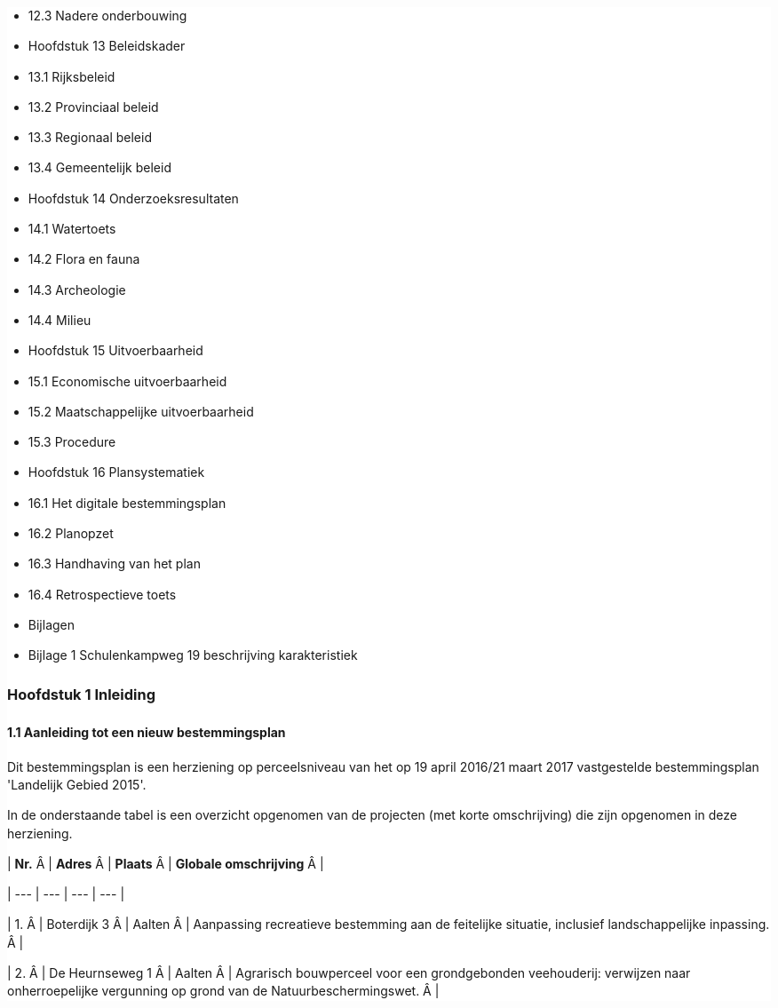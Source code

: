 + 12\.3 Nadere onderbouwing

* Hoofdstuk 13 Beleidskader

+ 13\.1 Rijksbeleid

+ 13\.2 Provinciaal beleid

+ 13\.3 Regionaal beleid

+ 13\.4 Gemeentelijk beleid

* Hoofdstuk 14 Onderzoeksresultaten

+ 14\.1 Watertoets

+ 14\.2 Flora en fauna

+ 14\.3 Archeologie

+ 14\.4 Milieu

* Hoofdstuk 15 Uitvoerbaarheid

+ 15\.1 Economische uitvoerbaarheid

+ 15\.2 Maatschappelijke uitvoerbaarheid

+ 15\.3 Procedure

* Hoofdstuk 16 Plansystematiek

+ 16\.1 Het digitale bestemmingsplan

+ 16\.2 Planopzet

+ 16\.3 Handhaving van het plan

+ 16\.4 Retrospectieve toets

* Bijlagen

+ Bijlage 1 Schulenkampweg 19 beschrijving karakteristiek

### Hoofdstuk 1 Inleiding

#### 1\.1 Aanleiding tot een nieuw bestemmingsplan

Dit bestemmingsplan is een herziening op perceelsniveau van het op 19 april 2016/21 maart 2017 vastgestelde bestemmingsplan 'Landelijk Gebied 2015'.

In de onderstaande tabel is een overzicht opgenomen van de projecten (met korte omschrijving) die zijn opgenomen in deze herziening.

| **Nr.**   Â | **Adres**   Â | **Plaats**   Â | **Globale omschrijving**   Â |

| --- | --- | --- | --- |

| 1\.   Â | Boterdijk 3   Â | Aalten   Â | Aanpassing recreatieve bestemming aan de feitelijke situatie, inclusief landschappelijke inpassing.   Â |

| 2\.   Â | De Heurnseweg 1    Â | Aalten   Â | Agrarisch bouwperceel voor een grondgebonden veehouderij: verwijzen naar onherroepelijke vergunning op grond van de Natuurbeschermingswet.   Â |
